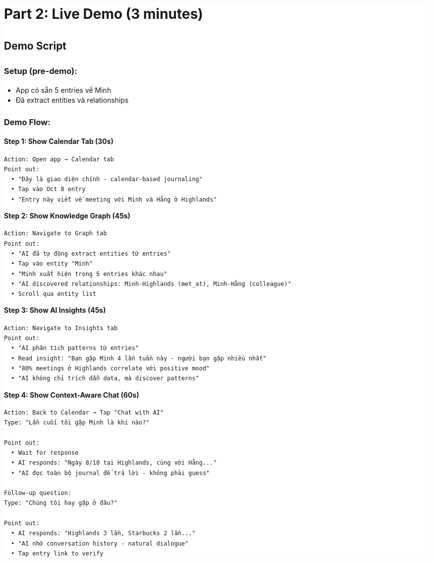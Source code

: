 # Part 2: Live Demo (3 minutes)

## Demo Script

### Setup (pre-demo):
- App có sẵn 5 entries về Minh
- Đã extract entities và relationships

### Demo Flow:

**Step 1: Show Calendar Tab (30s)**
```
Action: Open app → Calendar tab
Point out:
  • "Đây là giao diện chính - calendar-based journaling"
  • Tap vào Oct 8 entry
  • "Entry này viết về meeting với Minh và Hằng ở Highlands"
```

**Step 2: Show Knowledge Graph (45s)**
```
Action: Navigate to Graph tab
Point out:
  • "AI đã tự động extract entities từ entries"
  • Tap vào entity "Minh"
  • "Minh xuất hiện trong 5 entries khác nhau"
  • "AI discovered relationships: Minh-Highlands (met_at), Minh-Hằng (colleague)"
  • Scroll qua entity list
```

**Step 3: Show AI Insights (45s)**
```
Action: Navigate to Insights tab
Point out:
  • "AI phân tích patterns từ entries"
  • Read insight: "Bạn gặp Minh 4 lần tuần này - người bạn gặp nhiều nhất"
  • "80% meetings ở Highlands correlate với positive mood"
  • "AI không chỉ trích dẫn data, mà discover patterns"
```

**Step 4: Show Context-Aware Chat (60s)**
```
Action: Back to Calendar → Tap "Chat with AI"
Type: "Lần cuối tôi gặp Minh là khi nào?"

Point out:
  • Wait for response
  • AI responds: "Ngày 8/10 tại Highlands, cùng với Hằng..."
  • "AI đọc toàn bộ journal để trả lời - không phải guess"

Follow-up question:
Type: "Chúng tôi hay gặp ở đâu?"

Point out:
  • AI responds: "Highlands 3 lần, Starbucks 2 lần..."
  • "AI nhớ conversation history - natural dialogue"
  • Tap entry link to verify
```
